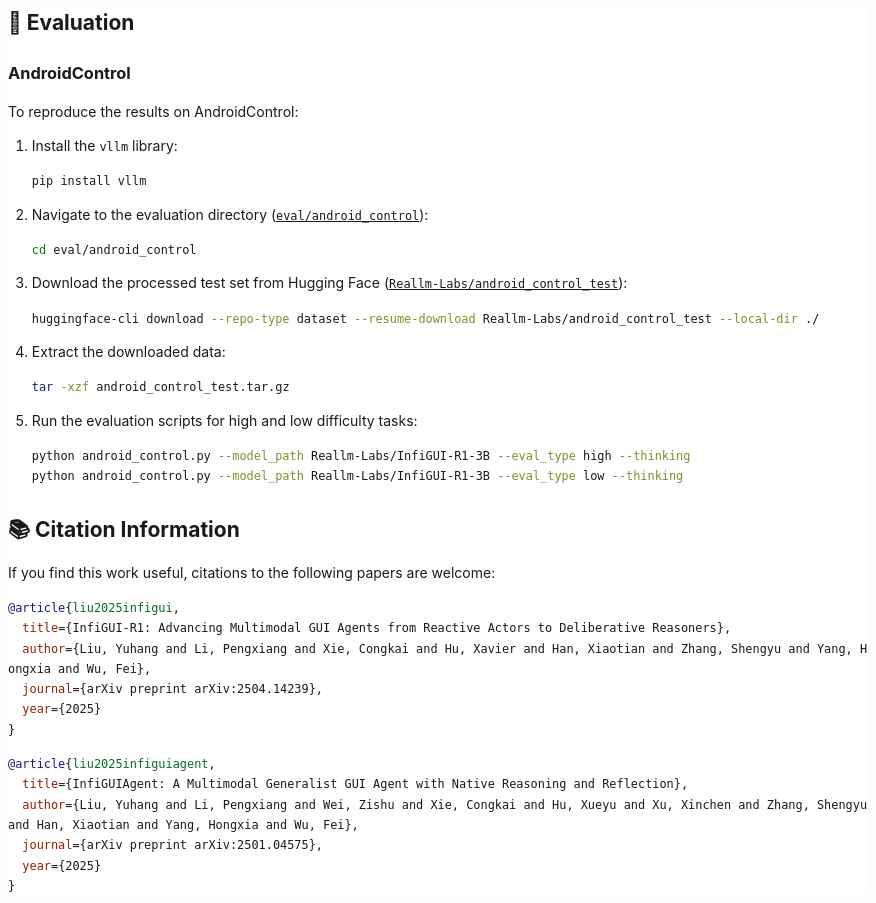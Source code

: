 ## 🧪 Evaluation

### AndroidControl

To reproduce the results on AndroidControl:

1.  Install the `vllm` library:
    ```bash
    pip install vllm
    ```
2.  Navigate to the evaluation directory ([`eval/android_control`](https://github.com/Reallm-Labs/InfiGUI-R1/tree/main/eval/android_control)):
    ```bash
    cd eval/android_control
    ```
3.  Download the processed test set from Hugging Face ([`Reallm-Labs/android_control_test`](https://huggingface.co/datasets/Reallm-Labs/android_control_test)):
    ```bash
    huggingface-cli download --repo-type dataset --resume-download Reallm-Labs/android_control_test --local-dir ./
    ```
4.  Extract the downloaded data:
    ```bash
    tar -xzf android_control_test.tar.gz
    ```
5.  Run the evaluation scripts for high and low difficulty tasks:
    ```bash
    python android_control.py --model_path Reallm-Labs/InfiGUI-R1-3B --eval_type high --thinking
    python android_control.py --model_path Reallm-Labs/InfiGUI-R1-3B --eval_type low --thinking
    ```

## 📚 Citation Information

If you find this work useful, citations to the following papers are welcome:

```bibtex
@article{liu2025infigui,
  title={InfiGUI-R1: Advancing Multimodal GUI Agents from Reactive Actors to Deliberative Reasoners},
  author={Liu, Yuhang and Li, Pengxiang and Xie, Congkai and Hu, Xavier and Han, Xiaotian and Zhang, Shengyu and Yang, Hongxia and Wu, Fei},
  journal={arXiv preprint arXiv:2504.14239},
  year={2025}
}
```

```bibtex
@article{liu2025infiguiagent,
  title={InfiGUIAgent: A Multimodal Generalist GUI Agent with Native Reasoning and Reflection},
  author={Liu, Yuhang and Li, Pengxiang and Wei, Zishu and Xie, Congkai and Hu, Xueyu and Xu, Xinchen and Zhang, Shengyu and Han, Xiaotian and Yang, Hongxia and Wu, Fei},
  journal={arXiv preprint arXiv:2501.04575},
  year={2025}
}
```
